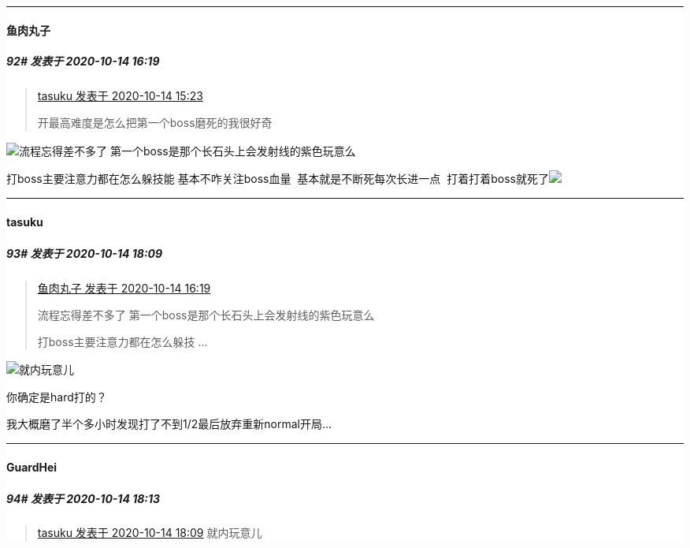 





*****

####  鱼肉丸子  
##### 92#       发表于 2020-10-14 16:19



<blockquote><a href="httphttps://bbs.saraba1st.com/2b/forum.php?mod=redirect&amp;goto=findpost&amp;pid=49048558&amp;ptid=1964855" target="_blank">tasuku 发表于 2020-10-14 15:23</a>

开最高难度是怎么把第一个boss磨死的我很好奇</blockquote>
<img src="https://static.saraba1st.com/image/smiley/face2017/044.png" referrerpolicy="no-referrer">流程忘得差不多了 第一个boss是那个长石头上会发射线的紫色玩意么


打boss主要注意力都在怎么躲技能 基本不咋关注boss血量  基本就是不断死每次长进一点  打着打着boss就死了<img src="https://static.saraba1st.com/image/smiley/face2017/036.png" referrerpolicy="no-referrer">







*****

####  tasuku  
##### 93#       发表于 2020-10-14 18:09



<blockquote><a href="httphttps://bbs.saraba1st.com/2b/forum.php?mod=redirect&amp;goto=findpost&amp;pid=49049127&amp;ptid=1964855" target="_blank">鱼肉丸子 发表于 2020-10-14 16:19</a>

流程忘得差不多了 第一个boss是那个长石头上会发射线的紫色玩意么


打boss主要注意力都在怎么躲技 ...</blockquote>
<img src="https://static.saraba1st.com/image/smiley/face2017/004.gif" referrerpolicy="no-referrer">就内玩意儿

你确定是hard打的？

我大概磨了半个多小时发现打了不到1/2最后放弃重新normal开局...







*****

####  GuardHei  
##### 94#       发表于 2020-10-14 18:13



<blockquote><a href="httphttps://bbs.saraba1st.com/2b/forum.php?mod=redirect&amp;goto=findpost&amp;pid=49050105&amp;ptid=1964855" target="_blank">tasuku 发表于 2020-10-14 18:09</a>
就内玩意儿
